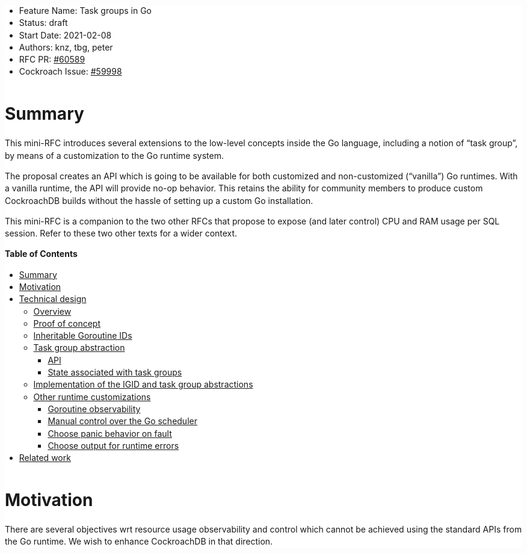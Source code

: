 - Feature Name: Task groups in Go
- Status: draft
- Start Date: 2021-02-08
- Authors: knz, tbg, peter
- RFC PR: [#60589](https://github.com/cockroachdb/cockroach/pull/60589)
- Cockroach Issue: [#59998](https://github.com/cockroachdb/cockroach/issues/59998)

# Summary

This mini-RFC introduces several extensions to the low-level
concepts inside the Go language, including a notion of “task group”,
by means of a customization to the Go runtime system.

The proposal creates an API which is going to be available for both
customized and non-customized (“vanilla”) Go runtimes. With a vanilla
runtime, the API will provide  no-op behavior. This retains the ability
for community members to produce custom CockroachDB builds without
the hassle of setting up a custom Go installation.


This mini-RFC is a companion to the two other RFCs that propose to
expose (and later control) CPU and RAM usage per SQL session.
Refer to these two other texts for a wider context.


**Table of Contents**

- [Summary](#summary)
- [Motivation](#motivation)
- [Technical design](#technical-design)
    - [Overview](#overview)
    - [Proof of concept](#proof-of-concept)
    - [Inheritable Goroutine IDs](#inheritable-goroutine-ids)
    - [Task group abstraction](#task-group-abstraction)
        - [API](#api)
        - [State associated with task groups](#state-associated-with-task-groups)
    - [Implementation of the IGID and task group abstractions](#implementation-of-the-igid-and-task-group-abstractions)
    - [Other runtime customizations](#other-runtime-customizations)
        - [Goroutine observability](#goroutine-observability)
        - [Manual control over the Go scheduler](#manual-control-over-the-go-scheduler)
        - [Choose panic behavior on fault](#choose-panic-behavior-on-fault)
        - [Choose output for runtime errors](#choose-output-for-runtime-errors)
- [Related work](#related-work)




# Motivation

There are several objectives wrt resource usage observability and
control which cannot be achieved using the standard APIs from the Go
runtime. We wish to enhance CockroachDB in that direction.
